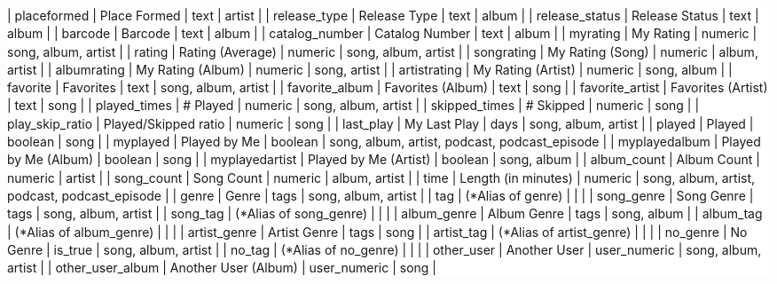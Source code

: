 | placeformed              | Place Formed                            | text              |                                artist                                 |
| release_type             | Release Type                            | text              |                                 album                                 |
| release_status           | Release Status                          | text              |                                 album                                 |
| barcode                  | Barcode                                 | text              |                                 album                                 |
| catalog_number           | Catalog Number                          | text              |                                 album                                 |
| myrating                 | My Rating                               | numeric           |                          song, album, artist                          |
| rating                   | Rating (Average)                        | numeric           |                          song, album, artist                          |
| songrating               | My Rating (Song)                        | numeric           |                             album, artist                             |
| albumrating              | My Rating (Album)                       | numeric           |                             song, artist                              |
| artistrating             | My Rating (Artist)                      | numeric           |                              song, album                              |
| favorite                 | Favorites                               | text              |                          song, album, artist                          |
| favorite_album           | Favorites (Album)                       | text              |                                 song                                  |
| favorite_artist          | Favorites (Artist)                      | text              |                                 song                                  |
| played_times             | # Played                                | numeric           |                          song, album, artist                          |
| skipped_times            | # Skipped                               | numeric           |                                 song                                  |
| play_skip_ratio          | Played/Skipped ratio                    | numeric           |                                 song                                  |
| last_play                | My Last Play                            | days              |                          song, album, artist                          |
| played                   | Played                                  | boolean           |                                 song                                  |
| myplayed                 | Played by Me                            | boolean           |             song, album, artist, podcast, podcast_episode             |
| myplayedalbum            | Played by Me (Album)                    | boolean           |                                 song                                  |
| myplayedartist           | Played by Me (Artist)                   | boolean           |                              song, album                              |
| album_count              | Album Count                             | numeric           |                                artist                                 |
| song_count               | Song Count                              | numeric           |                             album, artist                             |
| time                     | Length (in minutes)                     | numeric           |             song, album, artist, podcast, podcast_episode             |
| genre                    | Genre                                   | tags              |                          song, album, artist                          |
| tag                      | (*Alias of genre)                       |                   |                                                                       |
| song_genre               | Song Genre                              | tags              |                          song, album, artist                          |
| song_tag                 | (*Alias of song_genre)                  |                   |                                                                       |
| album_genre              | Album Genre                             | tags              |                              song, album                              |
| album_tag                | (*Alias of album_genre)                 |                   |                                                                       |
| artist_genre             | Artist Genre                            | tags              |                                 song                                  |
| artist_tag               | (*Alias of artist_genre)                |                   |                                                                       |
| no_genre                 | No Genre                                | is_true           |                          song, album, artist                          |
| no_tag                   | (*Alias of no_genre)                    |                   |                                                                       |
| other_user               | Another User                            | user_numeric      |                          song, album, artist                          |
| other_user_album         | Another User (Album)                    | user_numeric      |                                 song                                  |